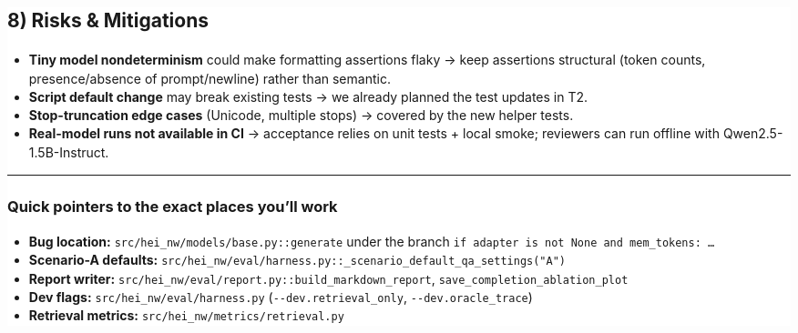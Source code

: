 
## 8) Risks & Mitigations

* **Tiny model nondeterminism** could make formatting assertions flaky → keep assertions structural (token counts, presence/absence of prompt/newline) rather than semantic.
* **Script default change** may break existing tests → we already planned the test updates in T2.
* **Stop-truncation edge cases** (Unicode, multiple stops) → covered by the new helper tests.
* **Real-model runs not available in CI** → acceptance relies on unit tests + local smoke; reviewers can run offline with Qwen2.5-1.5B-Instruct.

---

### Quick pointers to the exact places you’ll work

* **Bug location:** `src/hei_nw/models/base.py::generate` under the branch `if adapter is not None and mem_tokens: …`
* **Scenario-A defaults:** `src/hei_nw/eval/harness.py::_scenario_default_qa_settings("A")`
* **Report writer:** `src/hei_nw/eval/report.py::build_markdown_report`, `save_completion_ablation_plot`
* **Dev flags:** `src/hei_nw/eval/harness.py` (`--dev.retrieval_only`, `--dev.oracle_trace`)
* **Retrieval metrics:** `src/hei_nw/metrics/retrieval.py`

